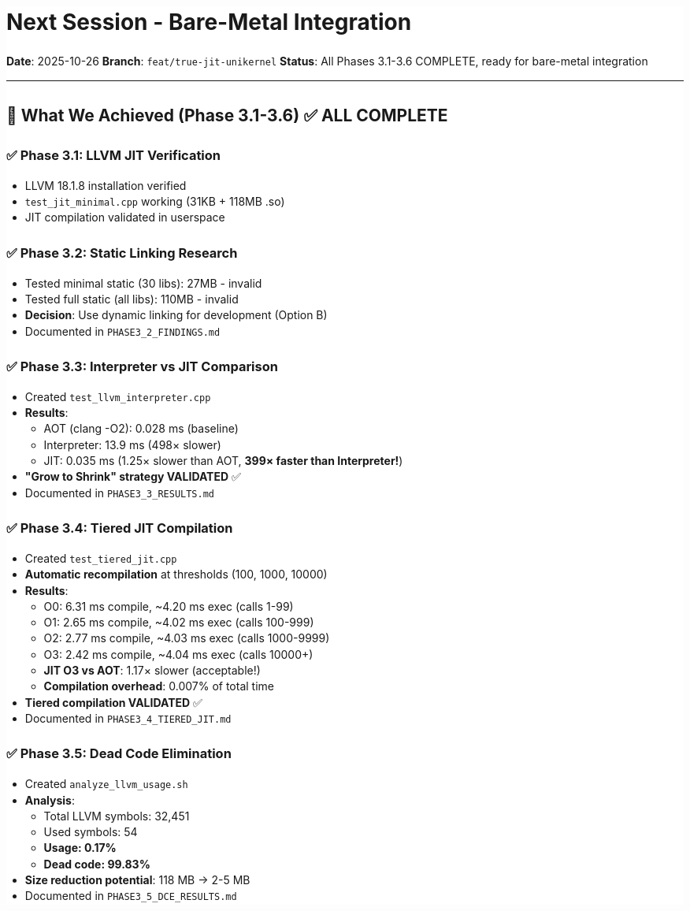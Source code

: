 # Next Session - Bare-Metal Integration

**Date**: 2025-10-26
**Branch**: `feat/true-jit-unikernel`
**Status**: All Phases 3.1-3.6 COMPLETE, ready for bare-metal integration

---

## 🎯 What We Achieved (Phase 3.1-3.6) ✅ ALL COMPLETE

### ✅ Phase 3.1: LLVM JIT Verification
- LLVM 18.1.8 installation verified
- `test_jit_minimal.cpp` working (31KB + 118MB .so)
- JIT compilation validated in userspace

### ✅ Phase 3.2: Static Linking Research
- Tested minimal static (30 libs): 27MB - invalid
- Tested full static (all libs): 110MB - invalid
- **Decision**: Use dynamic linking for development (Option B)
- Documented in `PHASE3_2_FINDINGS.md`

### ✅ Phase 3.3: Interpreter vs JIT Comparison
- Created `test_llvm_interpreter.cpp`
- **Results**:
  - AOT (clang -O2): 0.028 ms (baseline)
  - Interpreter: 13.9 ms (498× slower)
  - JIT: 0.035 ms (1.25× slower than AOT, **399× faster than Interpreter!**)
- **"Grow to Shrink" strategy VALIDATED** ✅
- Documented in `PHASE3_3_RESULTS.md`

### ✅ Phase 3.4: Tiered JIT Compilation
- Created `test_tiered_jit.cpp`
- **Automatic recompilation** at thresholds (100, 1000, 10000)
- **Results**:
  - O0: 6.31 ms compile, ~4.20 ms exec (calls 1-99)
  - O1: 2.65 ms compile, ~4.02 ms exec (calls 100-999)
  - O2: 2.77 ms compile, ~4.03 ms exec (calls 1000-9999)
  - O3: 2.42 ms compile, ~4.04 ms exec (calls 10000+)
  - **JIT O3 vs AOT**: 1.17× slower (acceptable!)
  - **Compilation overhead**: 0.007% of total time
- **Tiered compilation VALIDATED** ✅
- Documented in `PHASE3_4_TIERED_JIT.md`

### ✅ Phase 3.5: Dead Code Elimination
- Created `analyze_llvm_usage.sh`
- **Analysis**:
  - Total LLVM symbols: 32,451
  - Used symbols: 54
  - **Usage: 0.17%**
  - **Dead code: 99.83%**
- **Size reduction potential**: 118 MB → 2-5 MB
- Documented in `PHASE3_5_DCE_RESULTS.md`
